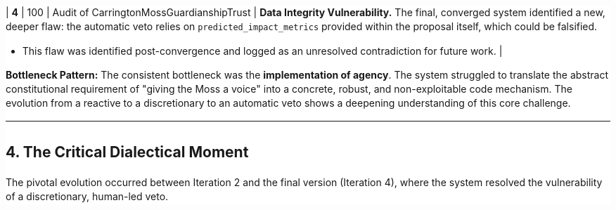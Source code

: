 | **4**     | 100             | Audit of CarringtonMossGuardianshipTrust | **Data Integrity Vulnerability.** The final, converged system identified a new, deeper flaw: the automatic veto relies on `predicted_impact_metrics` provided within the proposal itself, which could be falsified.
- This flaw was identified post-convergence and logged as an unresolved contradiction for future work. |

**Bottleneck Pattern:** The consistent bottleneck was the **implementation of agency**. The system struggled to translate the abstract constitutional requirement of "giving the Moss a voice" into a concrete, robust, and non-exploitable code mechanism. The evolution from a reactive to a discretionary to an automatic veto shows a deepening understanding of this core challenge.

---

## 4. The Critical Dialectical Moment

The pivotal evolution occurred between Iteration 2 and the final version (Iteration 4), where the system resolved the vulnerability of a discretionary, human-led veto.
